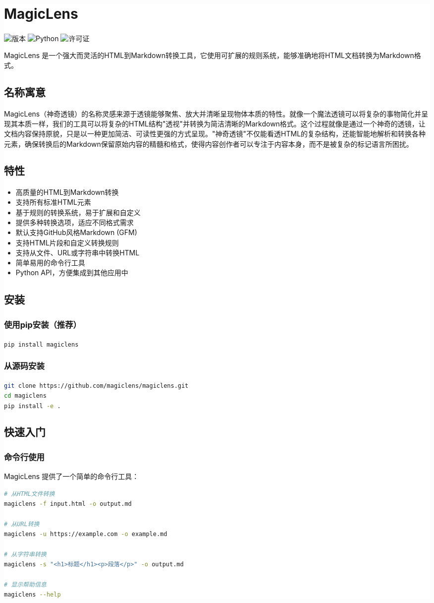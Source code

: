 # MagicLens

![版本](https://img.shields.io/badge/版本-0.1.0-blue.svg)
![Python](https://img.shields.io/badge/Python-3.8%2B-blue.svg)
![许可证](https://img.shields.io/badge/许可证-MIT-green.svg)

MagicLens 是一个强大而灵活的HTML到Markdown转换工具，它使用可扩展的规则系统，能够准确地将HTML文档转换为Markdown格式。

## 名称寓意

MagicLens（神奇透镜）的名称灵感来源于透镜能够聚焦、放大并清晰呈现物体本质的特性。就像一个魔法透镜可以将复杂的事物简化并呈现其本质一样，我们的工具可以将复杂的HTML结构"透视"并转换为简洁清晰的Markdown格式。这个过程就像是通过一个神奇的透镜，让文档内容保持原貌，只是以一种更加简洁、可读性更强的方式呈现。"神奇透镜"不仅能看透HTML的复杂结构，还能智能地解析和转换各种元素，确保转换后的Markdown保留原始内容的精髓和格式，使得内容创作者可以专注于内容本身，而不是被复杂的标记语言所困扰。

## 特性

- 高质量的HTML到Markdown转换
- 支持所有标准HTML元素
- 基于规则的转换系统，易于扩展和自定义
- 提供多种转换选项，适应不同格式需求
- 默认支持GitHub风格Markdown (GFM)
- 支持HTML片段和自定义转换规则
- 支持从文件、URL或字符串中转换HTML
- 简单易用的命令行工具
- Python API，方便集成到其他应用中

## 安装

### 使用pip安装（推荐）

```bash
pip install magiclens
```

### 从源码安装

```bash
git clone https://github.com/magiclens/magiclens.git
cd magiclens
pip install -e .
```

## 快速入门

### 命令行使用

MagicLens 提供了一个简单的命令行工具：

```bash
# 从HTML文件转换
magiclens -f input.html -o output.md

# 从URL转换
magiclens -u https://example.com -o example.md

# 从字符串转换
magiclens -s "<h1>标题</h1><p>段落</p>" -o output.md

# 显示帮助信息
magiclens --help
```
